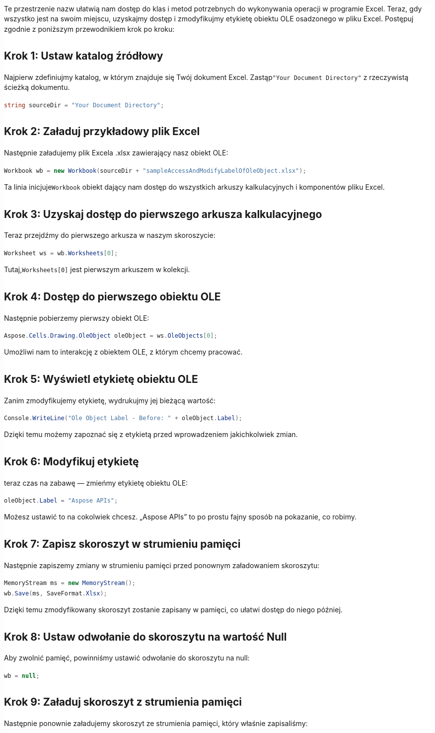 Te przestrzenie nazw ułatwią nam dostęp do klas i metod potrzebnych do wykonywania operacji w programie Excel.
Teraz, gdy wszystko jest na swoim miejscu, uzyskajmy dostęp i zmodyfikujmy etykietę obiektu OLE osadzonego w pliku Excel. Postępuj zgodnie z poniższym przewodnikiem krok po kroku:
## Krok 1: Ustaw katalog źródłowy
 Najpierw zdefiniujmy katalog, w którym znajduje się Twój dokument Excel. Zastąp`"Your Document Directory"` z rzeczywistą ścieżką dokumentu.
```csharp
string sourceDir = "Your Document Directory";
```
## Krok 2: Załaduj przykładowy plik Excel 
Następnie załadujemy plik Excela .xlsx zawierający nasz obiekt OLE:
```csharp
Workbook wb = new Workbook(sourceDir + "sampleAccessAndModifyLabelOfOleObject.xlsx");
```
 Ta linia inicjuje`Workbook` obiekt dający nam dostęp do wszystkich arkuszy kalkulacyjnych i komponentów pliku Excel.
## Krok 3: Uzyskaj dostęp do pierwszego arkusza kalkulacyjnego
Teraz przejdźmy do pierwszego arkusza w naszym skoroszycie:
```csharp
Worksheet ws = wb.Worksheets[0];
```
 Tutaj,`Worksheets[0]` jest pierwszym arkuszem w kolekcji.
## Krok 4: Dostęp do pierwszego obiektu OLE 
Następnie pobierzemy pierwszy obiekt OLE:
```csharp
Aspose.Cells.Drawing.OleObject oleObject = ws.OleObjects[0];
```
Umożliwi nam to interakcję z obiektem OLE, z którym chcemy pracować.
## Krok 5: Wyświetl etykietę obiektu OLE
Zanim zmodyfikujemy etykietę, wydrukujmy jej bieżącą wartość:
```csharp
Console.WriteLine("Ole Object Label - Before: " + oleObject.Label);
```
Dzięki temu możemy zapoznać się z etykietą przed wprowadzeniem jakichkolwiek zmian.
## Krok 6: Modyfikuj etykietę 
teraz czas na zabawę — zmieńmy etykietę obiektu OLE:
```csharp
oleObject.Label = "Aspose APIs";
```
Możesz ustawić to na cokolwiek chcesz. „Aspose APIs” to po prostu fajny sposób na pokazanie, co robimy.
## Krok 7: Zapisz skoroszyt w strumieniu pamięci 
Następnie zapiszemy zmiany w strumieniu pamięci przed ponownym załadowaniem skoroszytu:
```csharp
MemoryStream ms = new MemoryStream();
wb.Save(ms, SaveFormat.Xlsx);
```
Dzięki temu zmodyfikowany skoroszyt zostanie zapisany w pamięci, co ułatwi dostęp do niego później.
## Krok 8: Ustaw odwołanie do skoroszytu na wartość Null 
Aby zwolnić pamięć, powinniśmy ustawić odwołanie do skoroszytu na null:
```csharp
wb = null;
```
## Krok 9: Załaduj skoroszyt z strumienia pamięci 
Następnie ponownie załadujemy skoroszyt ze strumienia pamięci, który właśnie zapisaliśmy: